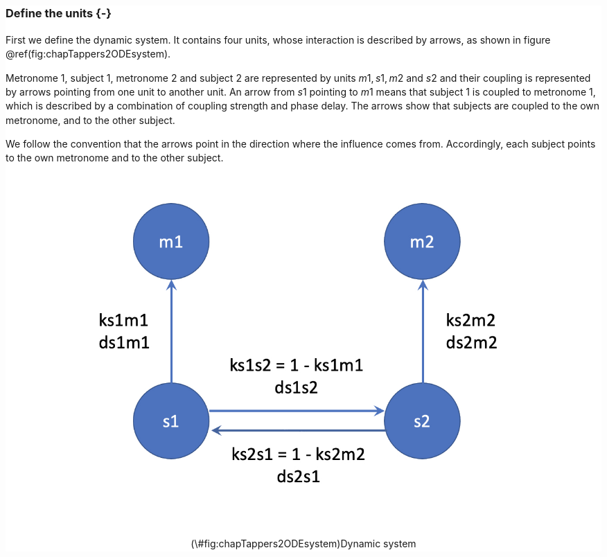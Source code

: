 ### Define the units {-}
First we define the dynamic system.
It contains four units, whose interaction is described by arrows, as shown in figure \@ref(fig:chapTappers2ODEsystem). 

Metronome 1, subject 1, metronome 2 and subject 2 are represented by units $m1,s1,m2$ and $s2$ and
their coupling is represented by arrows pointing from one unit to another unit. An arrow from $s1$ pointing to $m1$ means that subject 1 is coupled to metronome 1, which is described by a combination of coupling strength and phase delay.
The arrows show that subjects are coupled to the own metronome, and to the other subject.

We follow the convention that the arrows point in the direction where the influence comes from. 
Accordingly, each subject points to the own metronome and to the other subject.


<div class="figure" style="text-align: center">
<img src="Figures/chapTappers_odepredictor.jpg" alt="Dynamic system" width="75%" />
<p class="caption">(\#fig:chapTappers2ODEsystem)Dynamic system</p>
</div>
